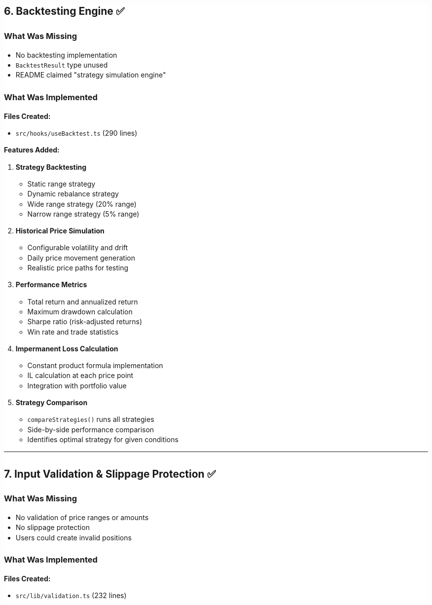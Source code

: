 
## 6. Backtesting Engine ✅

### What Was Missing
- No backtesting implementation
- `BacktestResult` type unused
- README claimed "strategy simulation engine"

### What Was Implemented
**Files Created:**
- `src/hooks/useBacktest.ts` (290 lines)

**Features Added:**
1. **Strategy Backtesting**
   - Static range strategy
   - Dynamic rebalance strategy
   - Wide range strategy (20% range)
   - Narrow range strategy (5% range)

2. **Historical Price Simulation**
   - Configurable volatility and drift
   - Daily price movement generation
   - Realistic price paths for testing

3. **Performance Metrics**
   - Total return and annualized return
   - Maximum drawdown calculation
   - Sharpe ratio (risk-adjusted returns)
   - Win rate and trade statistics

4. **Impermanent Loss Calculation**
   - Constant product formula implementation
   - IL calculation at each price point
   - Integration with portfolio value

5. **Strategy Comparison**
   - `compareStrategies()` runs all strategies
   - Side-by-side performance comparison
   - Identifies optimal strategy for given conditions

---

## 7. Input Validation & Slippage Protection ✅

### What Was Missing
- No validation of price ranges or amounts
- No slippage protection
- Users could create invalid positions

### What Was Implemented
**Files Created:**
- `src/lib/validation.ts` (232 lines)
